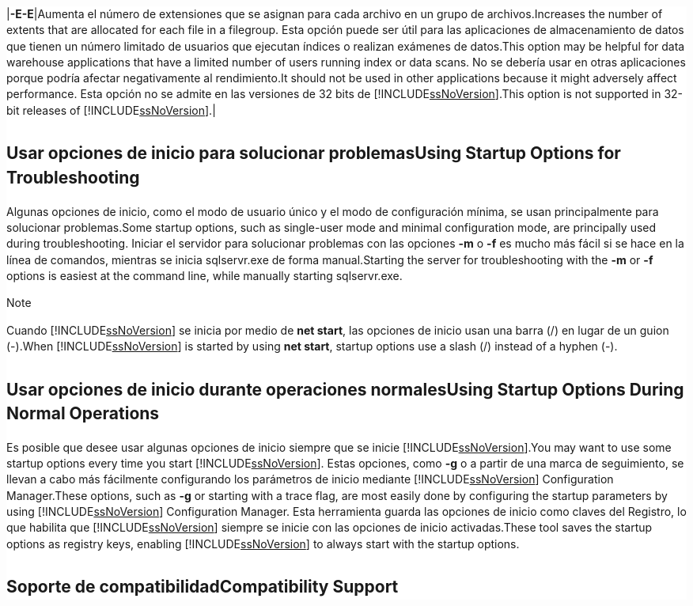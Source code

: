 |<span data-ttu-id="5089c-188">**-E**</span><span class="sxs-lookup"><span data-stu-id="5089c-188">**-E**</span></span>|<span data-ttu-id="5089c-189">Aumenta el número de extensiones que se asignan para cada archivo en un grupo de archivos.</span><span class="sxs-lookup"><span data-stu-id="5089c-189">Increases the number of extents that are allocated for each file in a filegroup.</span></span> <span data-ttu-id="5089c-190">Esta opción puede ser útil para las aplicaciones de almacenamiento de datos que tienen un número limitado de usuarios que ejecutan índices o realizan exámenes de datos.</span><span class="sxs-lookup"><span data-stu-id="5089c-190">This option may be helpful for data warehouse applications that have a limited number of users running index or data scans.</span></span> <span data-ttu-id="5089c-191">No se debería usar en otras aplicaciones porque podría afectar negativamente al rendimiento.</span><span class="sxs-lookup"><span data-stu-id="5089c-191">It should not be used in other applications because it might adversely affect performance.</span></span> <span data-ttu-id="5089c-192">Esta opción no se admite en las versiones de 32 bits de [!INCLUDE[ssNoVersion](../../includes/ssnoversion-md.md)].</span><span class="sxs-lookup"><span data-stu-id="5089c-192">This option is not supported in 32-bit releases of [!INCLUDE[ssNoVersion](../../includes/ssnoversion-md.md)].</span></span>|  
  
## <a name="using-startup-options-for-troubleshooting"></a><span data-ttu-id="5089c-193">Usar opciones de inicio para solucionar problemas</span><span class="sxs-lookup"><span data-stu-id="5089c-193">Using Startup Options for Troubleshooting</span></span>  
 <span data-ttu-id="5089c-194">Algunas opciones de inicio, como el modo de usuario único y el modo de configuración mínima, se usan principalmente para solucionar problemas.</span><span class="sxs-lookup"><span data-stu-id="5089c-194">Some startup options, such as single-user mode and minimal configuration mode, are principally used during troubleshooting.</span></span> <span data-ttu-id="5089c-195">Iniciar el servidor para solucionar problemas con las opciones **-m** o **-f** es mucho más fácil si se hace en la línea de comandos, mientras se inicia sqlservr.exe de forma manual.</span><span class="sxs-lookup"><span data-stu-id="5089c-195">Starting the server for troubleshooting with the **-m** or **-f** options is easiest at the command line, while manually starting sqlservr.exe.</span></span>  
  
> [!NOTE]  
>  <span data-ttu-id="5089c-196">Cuando [!INCLUDE[ssNoVersion](../../includes/ssnoversion-md.md)] se inicia por medio de **net start**, las opciones de inicio usan una barra (/) en lugar de un guion (-).</span><span class="sxs-lookup"><span data-stu-id="5089c-196">When [!INCLUDE[ssNoVersion](../../includes/ssnoversion-md.md)] is started by using **net start**, startup options use a slash (/) instead of a hyphen (-).</span></span>  
  
## <a name="using-startup-options-during-normal-operations"></a><span data-ttu-id="5089c-197">Usar opciones de inicio durante operaciones normales</span><span class="sxs-lookup"><span data-stu-id="5089c-197">Using Startup Options During Normal Operations</span></span>  
 <span data-ttu-id="5089c-198">Es posible que desee usar algunas opciones de inicio siempre que se inicie [!INCLUDE[ssNoVersion](../../includes/ssnoversion-md.md)].</span><span class="sxs-lookup"><span data-stu-id="5089c-198">You may want to use some startup options every time you start [!INCLUDE[ssNoVersion](../../includes/ssnoversion-md.md)].</span></span> <span data-ttu-id="5089c-199">Estas opciones, como **-g** o a partir de una marca de seguimiento, se llevan a cabo más fácilmente configurando los parámetros de inicio mediante [!INCLUDE[ssNoVersion](../../includes/ssnoversion-md.md)] Configuration Manager.</span><span class="sxs-lookup"><span data-stu-id="5089c-199">These options, such as **-g** or starting with a trace flag, are most easily done by configuring the startup parameters by using [!INCLUDE[ssNoVersion](../../includes/ssnoversion-md.md)] Configuration Manager.</span></span> <span data-ttu-id="5089c-200">Esta herramienta guarda las opciones de inicio como claves del Registro, lo que habilita que [!INCLUDE[ssNoVersion](../../includes/ssnoversion-md.md)] siempre se inicie con las opciones de inicio activadas.</span><span class="sxs-lookup"><span data-stu-id="5089c-200">These tool saves the startup options as registry keys, enabling [!INCLUDE[ssNoVersion](../../includes/ssnoversion-md.md)] to always start with the startup options.</span></span>  
  
## <a name="compatibility-support"></a><span data-ttu-id="5089c-201">Soporte de compatibilidad</span><span class="sxs-lookup"><span data-stu-id="5089c-201">Compatibility Support</span></span>  